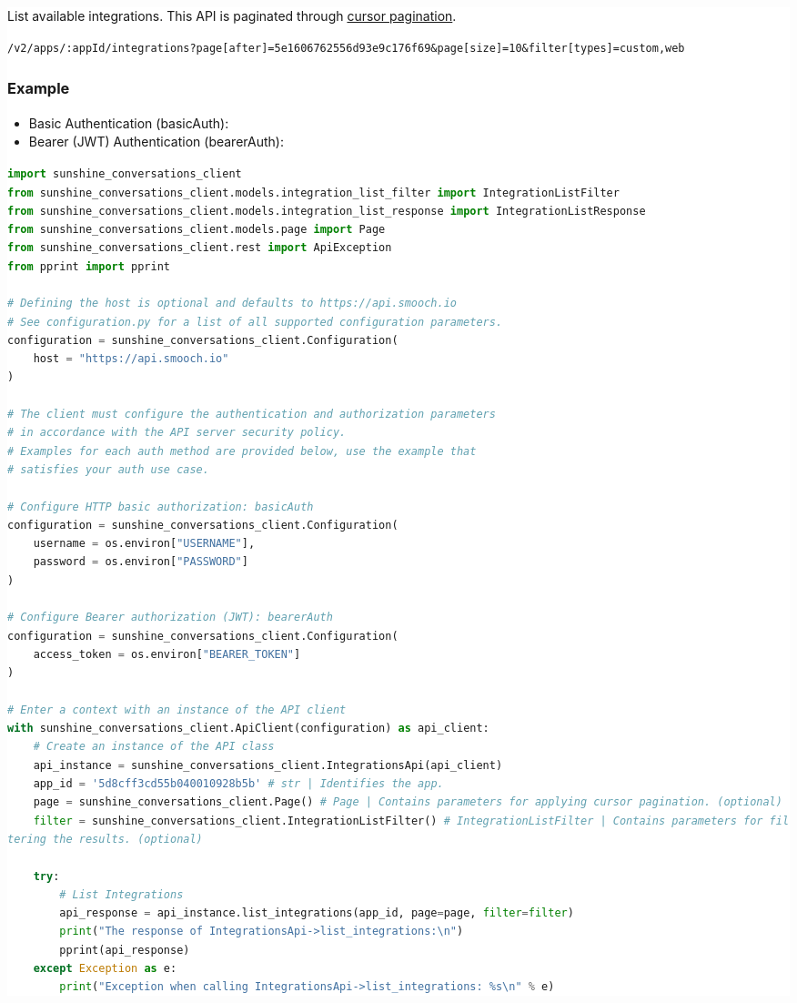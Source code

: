 List available integrations. This API is paginated through [cursor pagination](#section/Introduction/API-Pagination-and-Records-Limits).
```shell
/v2/apps/:appId/integrations?page[after]=5e1606762556d93e9c176f69&page[size]=10&filter[types]=custom,web
```


### Example

* Basic Authentication (basicAuth):
* Bearer (JWT) Authentication (bearerAuth):

```python
import sunshine_conversations_client
from sunshine_conversations_client.models.integration_list_filter import IntegrationListFilter
from sunshine_conversations_client.models.integration_list_response import IntegrationListResponse
from sunshine_conversations_client.models.page import Page
from sunshine_conversations_client.rest import ApiException
from pprint import pprint

# Defining the host is optional and defaults to https://api.smooch.io
# See configuration.py for a list of all supported configuration parameters.
configuration = sunshine_conversations_client.Configuration(
    host = "https://api.smooch.io"
)

# The client must configure the authentication and authorization parameters
# in accordance with the API server security policy.
# Examples for each auth method are provided below, use the example that
# satisfies your auth use case.

# Configure HTTP basic authorization: basicAuth
configuration = sunshine_conversations_client.Configuration(
    username = os.environ["USERNAME"],
    password = os.environ["PASSWORD"]
)

# Configure Bearer authorization (JWT): bearerAuth
configuration = sunshine_conversations_client.Configuration(
    access_token = os.environ["BEARER_TOKEN"]
)

# Enter a context with an instance of the API client
with sunshine_conversations_client.ApiClient(configuration) as api_client:
    # Create an instance of the API class
    api_instance = sunshine_conversations_client.IntegrationsApi(api_client)
    app_id = '5d8cff3cd55b040010928b5b' # str | Identifies the app.
    page = sunshine_conversations_client.Page() # Page | Contains parameters for applying cursor pagination. (optional)
    filter = sunshine_conversations_client.IntegrationListFilter() # IntegrationListFilter | Contains parameters for filtering the results. (optional)

    try:
        # List Integrations
        api_response = api_instance.list_integrations(app_id, page=page, filter=filter)
        print("The response of IntegrationsApi->list_integrations:\n")
        pprint(api_response)
    except Exception as e:
        print("Exception when calling IntegrationsApi->list_integrations: %s\n" % e)
```
